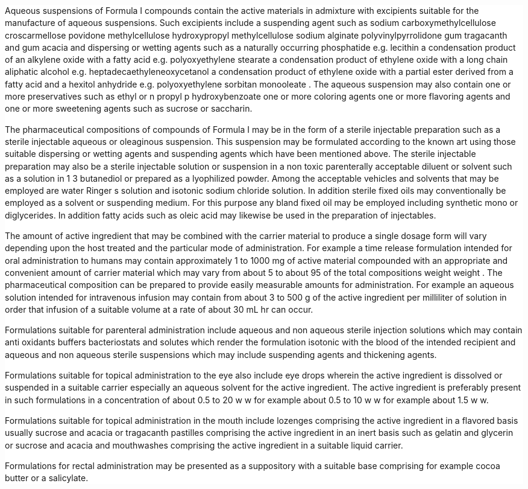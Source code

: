 Aqueous suspensions of Formula I compounds contain the active materials in admixture with excipients suitable for the manufacture of aqueous suspensions. Such excipients include a suspending agent such as sodium carboxymethylcellulose croscarmellose povidone methylcellulose hydroxypropyl methylcellulose sodium alginate polyvinylpyrrolidone gum tragacanth and gum acacia and dispersing or wetting agents such as a naturally occurring phosphatide e.g. lecithin a condensation product of an alkylene oxide with a fatty acid e.g. polyoxyethylene stearate a condensation product of ethylene oxide with a long chain aliphatic alcohol e.g. heptadecaethyleneoxycetanol a condensation product of ethylene oxide with a partial ester derived from a fatty acid and a hexitol anhydride e.g. polyoxyethylene sorbitan monooleate . The aqueous suspension may also contain one or more preservatives such as ethyl or n propyl p hydroxybenzoate one or more coloring agents one or more flavoring agents and one or more sweetening agents such as sucrose or saccharin.

The pharmaceutical compositions of compounds of Formula I may be in the form of a sterile injectable preparation such as a sterile injectable aqueous or oleaginous suspension. This suspension may be formulated according to the known art using those suitable dispersing or wetting agents and suspending agents which have been mentioned above. The sterile injectable preparation may also be a sterile injectable solution or suspension in a non toxic parenterally acceptable diluent or solvent such as a solution in 1 3 butanediol or prepared as a lyophilized powder. Among the acceptable vehicles and solvents that may be employed are water Ringer s solution and isotonic sodium chloride solution. In addition sterile fixed oils may conventionally be employed as a solvent or suspending medium. For this purpose any bland fixed oil may be employed including synthetic mono or diglycerides. In addition fatty acids such as oleic acid may likewise be used in the preparation of injectables.

The amount of active ingredient that may be combined with the carrier material to produce a single dosage form will vary depending upon the host treated and the particular mode of administration. For example a time release formulation intended for oral administration to humans may contain approximately 1 to 1000 mg of active material compounded with an appropriate and convenient amount of carrier material which may vary from about 5 to about 95 of the total compositions weight weight . The pharmaceutical composition can be prepared to provide easily measurable amounts for administration. For example an aqueous solution intended for intravenous infusion may contain from about 3 to 500 g of the active ingredient per milliliter of solution in order that infusion of a suitable volume at a rate of about 30 mL hr can occur.

Formulations suitable for parenteral administration include aqueous and non aqueous sterile injection solutions which may contain anti oxidants buffers bacteriostats and solutes which render the formulation isotonic with the blood of the intended recipient and aqueous and non aqueous sterile suspensions which may include suspending agents and thickening agents.

Formulations suitable for topical administration to the eye also include eye drops wherein the active ingredient is dissolved or suspended in a suitable carrier especially an aqueous solvent for the active ingredient. The active ingredient is preferably present in such formulations in a concentration of about 0.5 to 20 w w for example about 0.5 to 10 w w for example about 1.5 w w.

Formulations suitable for topical administration in the mouth include lozenges comprising the active ingredient in a flavored basis usually sucrose and acacia or tragacanth pastilles comprising the active ingredient in an inert basis such as gelatin and glycerin or sucrose and acacia and mouthwashes comprising the active ingredient in a suitable liquid carrier.

Formulations for rectal administration may be presented as a suppository with a suitable base comprising for example cocoa butter or a salicylate.

